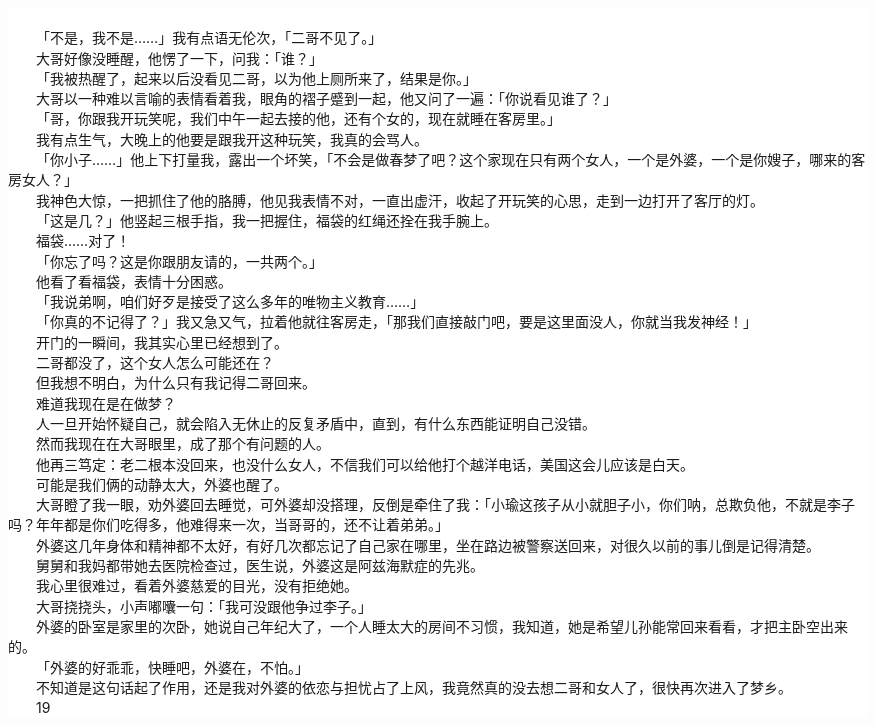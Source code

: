 <br>   
&emsp;&emsp;「不是，我不是……」我有点语无伦次，「二哥不见了。」  
<br>   
&emsp;&emsp;大哥好像没睡醒，他愣了一下，问我：「谁？」  
<br>   
&emsp;&emsp;「我被热醒了，起来以后没看见二哥，以为他上厕所来了，结果是你。」  
<br>   
&emsp;&emsp;大哥以一种难以言喻的表情看着我，眼角的褶子蹙到一起，他又问了一遍：「你说看见谁了？」  
<br>   
&emsp;&emsp;「哥，你跟我开玩笑呢，我们中午一起去接的他，还有个女的，现在就睡在客房里。」  
<br>   
&emsp;&emsp;我有点生气，大晚上的他要是跟我开这种玩笑，我真的会骂人。  
<br>   
&emsp;&emsp;「你小子……」他上下打量我，露出一个坏笑，「不会是做春梦了吧？这个家现在只有两个女人，一个是外婆，一个是你嫂子，哪来的客房女人？」  
<br>   
&emsp;&emsp;我神色大惊，一把抓住了他的胳膊，他见我表情不对，一直出虚汗，收起了开玩笑的心思，走到一边打开了客厅的灯。  
<br>   
&emsp;&emsp;「这是几？」他竖起三根手指，我一把握住，福袋的红绳还拴在我手腕上。  
<br>   
&emsp;&emsp;福袋……对了！  
<br>   
&emsp;&emsp;「你忘了吗？这是你跟朋友请的，一共两个。」  
<br>   
&emsp;&emsp;他看了看福袋，表情十分困惑。  
<br>   
&emsp;&emsp;「我说弟啊，咱们好歹是接受了这么多年的唯物主义教育……」  
<br>   
&emsp;&emsp;「你真的不记得了？」我又急又气，拉着他就往客房走，「那我们直接敲门吧，要是这里面没人，你就当我发神经！」  
<br>   
&emsp;&emsp;开门的一瞬间，我其实心里已经想到了。  
<br>   
&emsp;&emsp;二哥都没了，这个女人怎么可能还在？  
<br>   
&emsp;&emsp;但我想不明白，为什么只有我记得二哥回来。  
<br>   
&emsp;&emsp;难道我现在是在做梦？  
<br>   
&emsp;&emsp;人一旦开始怀疑自己，就会陷入无休止的反复矛盾中，直到，有什么东西能证明自己没错。  
<br>   
&emsp;&emsp;然而我现在在大哥眼里，成了那个有问题的人。  
<br>   
&emsp;&emsp;他再三笃定：老二根本没回来，也没什么女人，不信我们可以给他打个越洋电话，美国这会儿应该是白天。  
<br>   
&emsp;&emsp;可能是我们俩的动静太大，外婆也醒了。  
<br>   
&emsp;&emsp;大哥瞪了我一眼，劝外婆回去睡觉，可外婆却没搭理，反倒是牵住了我：「小瑜这孩子从小就胆子小，你们呐，总欺负他，不就是李子吗？年年都是你们吃得多，他难得来一次，当哥哥的，还不让着弟弟。」  
<br>   
&emsp;&emsp;外婆这几年身体和精神都不太好，有好几次都忘记了自己家在哪里，坐在路边被警察送回来，对很久以前的事儿倒是记得清楚。  
<br>   
&emsp;&emsp;舅舅和我妈都带她去医院检查过，医生说，外婆这是阿兹海默症的先兆。  
<br>   
&emsp;&emsp;我心里很难过，看着外婆慈爱的目光，没有拒绝她。  
<br>   
&emsp;&emsp;大哥挠挠头，小声嘟囔一句：「我可没跟他争过李子。」  
<br>   
&emsp;&emsp;外婆的卧室是家里的次卧，她说自己年纪大了，一个人睡太大的房间不习惯，我知道，她是希望儿孙能常回来看看，才把主卧空出来的。  
<br>   
&emsp;&emsp;「外婆的好乖乖，快睡吧，外婆在，不怕。」  
<br>   
&emsp;&emsp;不知道是这句话起了作用，还是我对外婆的依恋与担忧占了上风，我竟然真的没去想二哥和女人了，很快再次进入了梦乡。  
<br>   
&emsp;&emsp;19  
<br>   